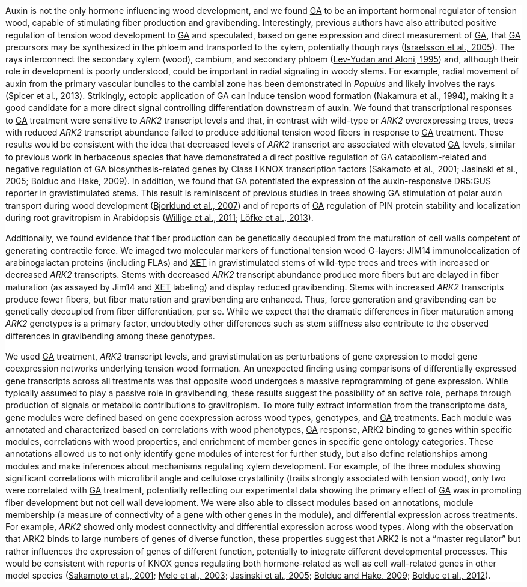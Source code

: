 Auxin is not the only hormone influencing wood development, and we found [GA](#def1) to be an important hormonal regulator of tension wood, capable of stimulating fiber production and gravibending. Interestingly, previous authors have also attributed positive regulation of tension wood development to [GA](#def1) and speculated, based on gene expression and direct measurement of [GA](#def1), that [GA](#def1) precursors may be synthesized in the phloem and transported to the xylem, potentially though rays ([Israelsson et al., 2005](#bib25)). The rays interconnect the secondary xylem (wood), cambium, and secondary phloem ([Lev-Yudan and Aloni, 1995](#bib33)) and, although their role in development is poorly understood, could be important in radial signaling in woody stems. For example, radial movement of auxin from the primary vascular bundles to the cambial zone has been demonstrated in _Populus_ and likely involves the rays ([Spicer et al., 2013](#bib55)). Strikingly, ectopic application of [GA](#def1) can induce tension wood formation ([Nakamura et al., 1994](#bib44)), making it a good candidate for a more direct signal controlling differentiation downstream of auxin. We found that transcriptional responses to [GA](#def1) treatment were sensitive to _ARK2_ transcript levels and that, in contrast with wild-type or _ARK2_ overexpressing trees, trees with reduced _ARK2_ transcript abundance failed to produce additional tension wood fibers in response to [GA](#def1) treatment. These results would be consistent with the idea that decreased levels of _ARK2_ transcript are associated with elevated [GA](#def1) levels, similar to previous work in herbaceous species that have demonstrated a direct positive regulation of [GA](#def1) catabolism-related and negative regulation of [GA](#def1) biosynthesis-related genes by Class I KNOX transcription factors ([Sakamoto et al., 2001](#bib52); [Jasinski et al., 2005](#bib26); [Bolduc and Hake, 2009](#bib7)). In addition, we found that [GA](#def1) potentiated the expression of the auxin-responsive DR5:GUS reporter in gravistimulated stems. This result is reminiscent of previous studies in trees showing [GA](#def1) stimulation of polar auxin transport during wood development ([Bjorklund et al., 2007](#bib6)) and of reports of [GA](#def1) regulation of PIN protein stability and localization during root gravitropism in Arabidopsis ([Willige et al., 2011](#bib60); [Löfke et al., 2013](#bib38)).

Additionally, we found evidence that fiber production can be genetically decoupled from the maturation of cell walls competent of generating contractile force. We imaged two molecular markers of functional tension wood G-layers: JIM14 immunolocalization of arabinogalactan proteins (including FLAs) and [XET](#def2) in gravistimulated stems of wild-type trees and trees with increased or decreased _ARK2_ transcripts. Stems with decreased _ARK2_ transcript abundance produce more fibers but are delayed in fiber maturation (as assayed by Jim14 and [XET](#def2) labeling) and display reduced gravibending. Stems with increased _ARK2_ transcripts produce fewer fibers, but fiber maturation and gravibending are enhanced. Thus, force generation and gravibending can be genetically decoupled from fiber differentiation, per se. While we expect that the dramatic differences in fiber maturation among _ARK2_ genotypes is a primary factor, undoubtedly other differences such as stem stiffness also contribute to the observed differences in gravibending among these genotypes.

We used [GA](#def1) treatment, _ARK2_ transcript levels, and gravistimulation as perturbations of gene expression to model gene coexpression networks underlying tension wood formation. An unexpected finding using comparisons of differentially expressed gene transcripts across all treatments was that opposite wood undergoes a massive reprogramming of gene expression. While typically assumed to play a passive role in gravibending, these results suggest the possibility of an active role, perhaps through production of signals or metabolic contributions to gravitropism. To more fully extract information from the transcriptome data, gene modules were defined based on gene coexpression across wood types, genotypes, and [GA](#def1) treatments. Each module was annotated and characterized based on correlations with wood phenotypes, [GA](#def1) response, ARK2 binding to genes within specific modules, correlations with wood properties, and enrichment of member genes in specific gene ontology categories. These annotations allowed us to not only identify gene modules of interest for further study, but also define relationships among modules and make inferences about mechanisms regulating xylem development. For example, of the three modules showing significant correlations with microfibril angle and cellulose crystallinity (traits strongly associated with tension wood), only two were correlated with [GA](#def1) treatment, potentially reflecting our experimental data showing the primary effect of [GA](#def1) was in promoting fiber development but not cell wall development. We were also able to dissect modules based on annotations, module membership (a measure of connectivity of a gene with other genes in the module), and differential expression across treatments. For example, _ARK2_ showed only modest connectivity and differential expression across wood types. Along with the observation that ARK2 binds to large numbers of genes of diverse function, these properties suggest that ARK2 is not a “master regulator” but rather influences the expression of genes of different function, potentially to integrate different developmental processes. This would be consistent with reports of KNOX genes regulating both hormone-related as well as cell wall-related genes in other model species ([Sakamoto et al., 2001](#bib52); [Mele et al., 2003](#bib41); [Jasinski et al., 2005](#bib26); [Bolduc and Hake, 2009](#bib7); [Bolduc et al., 2012](#bib8)).
